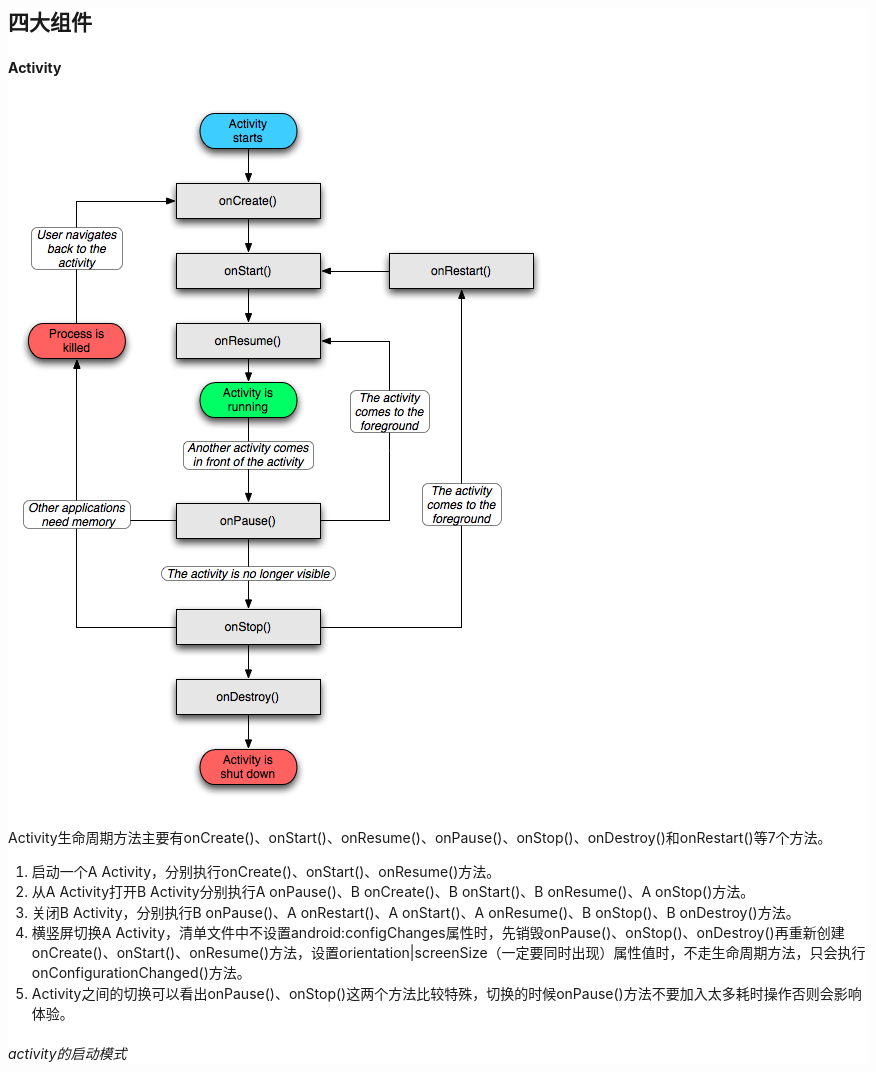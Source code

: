 ## 四大组件
#### Activity
![Alt text](./img/e3f9e991ccb1de7bb1cfa09488fb94d6.png)

Activity生命周期方法主要有onCreate()、onStart()、onResume()、onPause()、onStop()、onDestroy()和onRestart()等7个方法。

1. 启动一个A Activity，分别执行onCreate()、onStart()、onResume()方法。
2. 从A Activity打开B Activity分别执行A onPause()、B onCreate()、B onStart()、B onResume()、A onStop()方法。
3. 关闭B Activity，分别执行B onPause()、A onRestart()、A onStart()、A onResume()、B onStop()、B onDestroy()方法。
4. 横竖屏切换A Activity，清单文件中不设置android:configChanges属性时，先销毁onPause()、onStop()、onDestroy()再重新创建onCreate()、onStart()、onResume()方法，设置orientation|screenSize（一定要同时出现）属性值时，不走生命周期方法，只会执行onConfigurationChanged()方法。
5. Activity之间的切换可以看出onPause()、onStop()这两个方法比较特殊，切换的时候onPause()方法不要加入太多耗时操作否则会影响体验。

###### activity的启动模式
